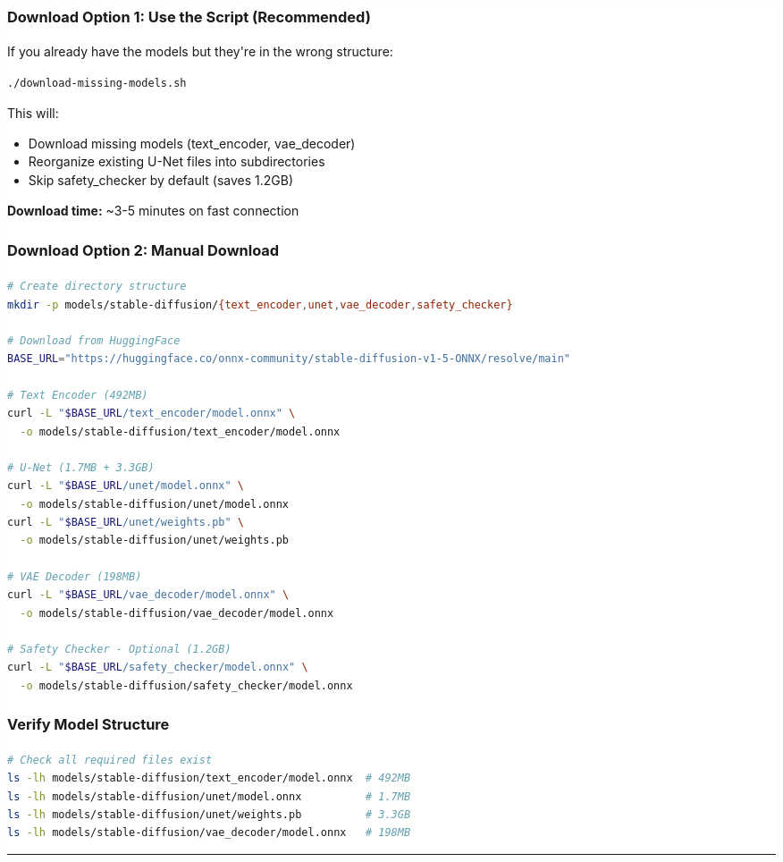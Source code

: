 ### Download Option 1: Use the Script (Recommended)

If you already have the models but they're in the wrong structure:

```bash
./download-missing-models.sh
```

This will:
- Download missing models (text_encoder, vae_decoder)
- Reorganize existing U-Net files into subdirectories
- Skip safety_checker by default (saves 1.2GB)

**Download time:** ~3-5 minutes on fast connection

### Download Option 2: Manual Download

```bash
# Create directory structure
mkdir -p models/stable-diffusion/{text_encoder,unet,vae_decoder,safety_checker}

# Download from HuggingFace
BASE_URL="https://huggingface.co/onnx-community/stable-diffusion-v1-5-ONNX/resolve/main"

# Text Encoder (492MB)
curl -L "$BASE_URL/text_encoder/model.onnx" \
  -o models/stable-diffusion/text_encoder/model.onnx

# U-Net (1.7MB + 3.3GB)
curl -L "$BASE_URL/unet/model.onnx" \
  -o models/stable-diffusion/unet/model.onnx
curl -L "$BASE_URL/unet/weights.pb" \
  -o models/stable-diffusion/unet/weights.pb

# VAE Decoder (198MB)
curl -L "$BASE_URL/vae_decoder/model.onnx" \
  -o models/stable-diffusion/vae_decoder/model.onnx

# Safety Checker - Optional (1.2GB)
curl -L "$BASE_URL/safety_checker/model.onnx" \
  -o models/stable-diffusion/safety_checker/model.onnx
```

### Verify Model Structure

```bash
# Check all required files exist
ls -lh models/stable-diffusion/text_encoder/model.onnx  # 492MB
ls -lh models/stable-diffusion/unet/model.onnx          # 1.7MB
ls -lh models/stable-diffusion/unet/weights.pb          # 3.3GB
ls -lh models/stable-diffusion/vae_decoder/model.onnx   # 198MB
```

---
